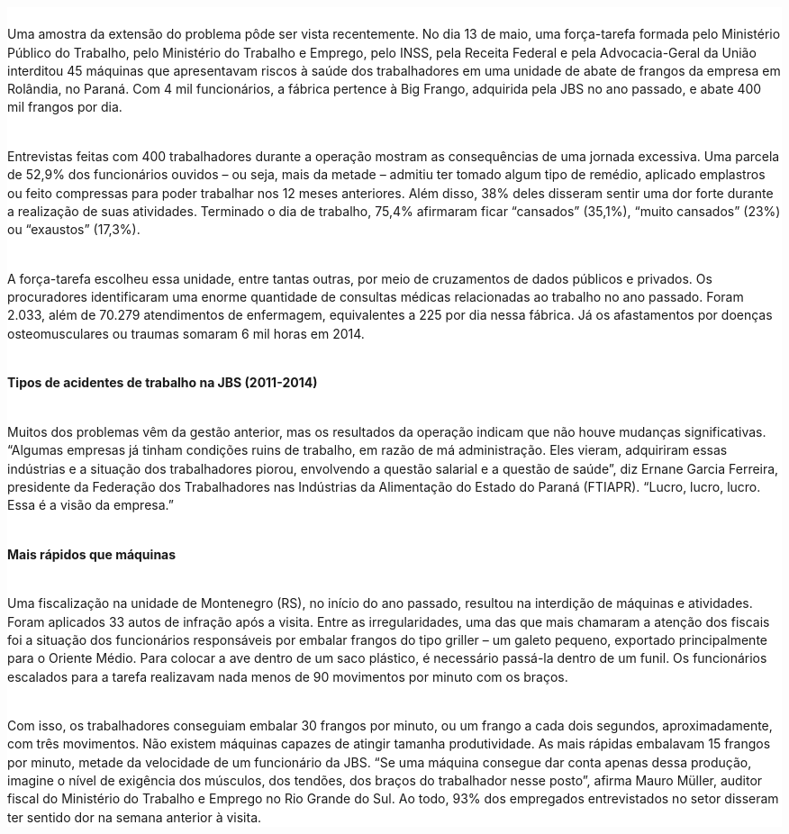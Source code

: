 <p><br />
Uma amostra da extens&atilde;o do problema p&ocirc;de ser vista recentemente. No dia 13 de maio, uma for&ccedil;a-tarefa formada pelo Minist&eacute;rio P&uacute;blico do Trabalho, pelo Minist&eacute;rio do Trabalho e Emprego, pelo INSS, pela Receita Federal e pela Advocacia-Geral da Uni&atilde;o interditou 45 m&aacute;quinas que apresentavam riscos &agrave; sa&uacute;de dos trabalhadores em uma unidade de abate de frangos da empresa em Rol&acirc;ndia, no Paran&aacute;. Com 4 mil funcion&aacute;rios, a f&aacute;brica pertence &agrave; Big Frango, adquirida pela JBS no ano passado, e abate 400 mil frangos por dia.</p>

<p><br />
Entrevistas feitas com 400 trabalhadores durante a opera&ccedil;&atilde;o mostram as consequ&ecirc;ncias de uma jornada excessiva. Uma parcela de 52,9% dos funcion&aacute;rios ouvidos &ndash; ou seja, mais da metade &ndash; admitiu ter tomado algum tipo de rem&eacute;dio, aplicado emplastros ou feito compressas para poder trabalhar nos 12 meses anteriores. Al&eacute;m disso, 38% deles disseram sentir uma dor forte durante a realiza&ccedil;&atilde;o de suas atividades. Terminado o dia de trabalho, 75,4% afirmaram ficar &ldquo;cansados&rdquo; (35,1%), &ldquo;muito cansados&rdquo; (23%) ou &ldquo;exaustos&rdquo; (17,3%).</p>

<p><br />
A for&ccedil;a-tarefa escolheu essa unidade, entre tantas outras, por meio de cruzamentos de dados p&uacute;blicos e privados. Os procuradores identificaram uma enorme quantidade de consultas m&eacute;dicas relacionadas ao trabalho no ano passado. Foram 2.033, al&eacute;m de 70.279 atendimentos de enfermagem, equivalentes a 225 por dia nessa f&aacute;brica. J&aacute; os afastamentos por doen&ccedil;as osteomusculares ou traumas somaram 6 mil horas em 2014.</p>

<p><br />
<strong>Tipos de acidentes de trabalho na JBS (2011-2014)</strong></p>

<p><br />
Muitos dos problemas v&ecirc;m da gest&atilde;o anterior, mas os resultados da opera&ccedil;&atilde;o indicam que n&atilde;o houve mudan&ccedil;as significativas. &ldquo;Algumas empresas j&aacute; tinham condi&ccedil;&otilde;es ruins de trabalho, em raz&atilde;o de m&aacute; administra&ccedil;&atilde;o. Eles vieram, adquiriram essas ind&uacute;strias e a situa&ccedil;&atilde;o dos trabalhadores piorou, envolvendo a quest&atilde;o salarial e a quest&atilde;o de sa&uacute;de&rdquo;, diz Ernane Garcia Ferreira, presidente da Federa&ccedil;&atilde;o dos Trabalhadores nas Ind&uacute;strias da Alimenta&ccedil;&atilde;o do Estado do Paran&aacute; (FTIAPR). &ldquo;Lucro, lucro, lucro. Essa &eacute; a vis&atilde;o da empresa.&rdquo;</p>

<p><br />
<strong>Mais r&aacute;pidos que m&aacute;quinas</strong></p>

<p><br />
Uma fiscaliza&ccedil;&atilde;o na unidade de Montenegro (RS), no in&iacute;cio do ano passado, resultou na interdi&ccedil;&atilde;o de m&aacute;quinas e atividades. Foram aplicados 33 autos de infra&ccedil;&atilde;o ap&oacute;s a visita. Entre as irregularidades, uma das que mais chamaram a aten&ccedil;&atilde;o dos fiscais foi a situa&ccedil;&atilde;o dos funcion&aacute;rios respons&aacute;veis por embalar frangos do tipo griller &ndash; um galeto pequeno, exportado principalmente para o Oriente M&eacute;dio. Para colocar a ave dentro de um saco pl&aacute;stico, &eacute; necess&aacute;rio pass&aacute;-la dentro de um funil. Os funcion&aacute;rios escalados para a tarefa realizavam nada menos de 90 movimentos por minuto com os bra&ccedil;os.</p>

<p><br />
Com isso, os trabalhadores conseguiam embalar 30 frangos por minuto, ou um frango a cada dois segundos, aproximadamente, com tr&ecirc;s movimentos. N&atilde;o existem m&aacute;quinas capazes de atingir tamanha produtividade. As mais r&aacute;pidas embalavam 15 frangos por minuto, metade da velocidade de um funcion&aacute;rio da JBS. &ldquo;Se uma m&aacute;quina consegue dar conta apenas dessa produ&ccedil;&atilde;o, imagine o n&iacute;vel de exig&ecirc;ncia dos m&uacute;sculos, dos tend&otilde;es, dos bra&ccedil;os do trabalhador nesse posto&rdquo;, afirma Mauro M&uuml;ller, auditor fiscal do Minist&eacute;rio do Trabalho e Emprego no Rio Grande do Sul. Ao todo, 93% dos empregados entrevistados no setor disseram ter sentido dor na semana anterior &agrave; visita.</p>
